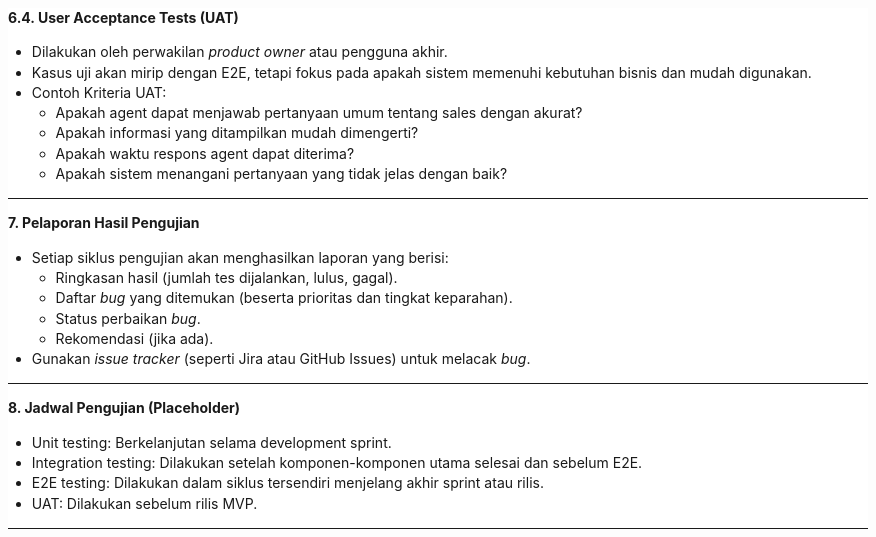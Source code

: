 **6.4. User Acceptance Tests (UAT)**
*   Dilakukan oleh perwakilan *product owner* atau pengguna akhir.
*   Kasus uji akan mirip dengan E2E, tetapi fokus pada apakah sistem memenuhi kebutuhan bisnis dan mudah digunakan.
*   Contoh Kriteria UAT:
    *   Apakah agent dapat menjawab pertanyaan umum tentang sales dengan akurat?
    *   Apakah informasi yang ditampilkan mudah dimengerti?
    *   Apakah waktu respons agent dapat diterima?
    *   Apakah sistem menangani pertanyaan yang tidak jelas dengan baik?

---

**7. Pelaporan Hasil Pengujian**

*   Setiap siklus pengujian akan menghasilkan laporan yang berisi:
    *   Ringkasan hasil (jumlah tes dijalankan, lulus, gagal).
    *   Daftar *bug* yang ditemukan (beserta prioritas dan tingkat keparahan).
    *   Status perbaikan *bug*.
    *   Rekomendasi (jika ada).
*   Gunakan *issue tracker* (seperti Jira atau GitHub Issues) untuk melacak *bug*.

---

**8. Jadwal Pengujian (Placeholder)**

*   Unit testing: Berkelanjutan selama development sprint.
*   Integration testing: Dilakukan setelah komponen-komponen utama selesai dan sebelum E2E.
*   E2E testing: Dilakukan dalam siklus tersendiri menjelang akhir sprint atau rilis.
*   UAT: Dilakukan sebelum rilis MVP.

---
